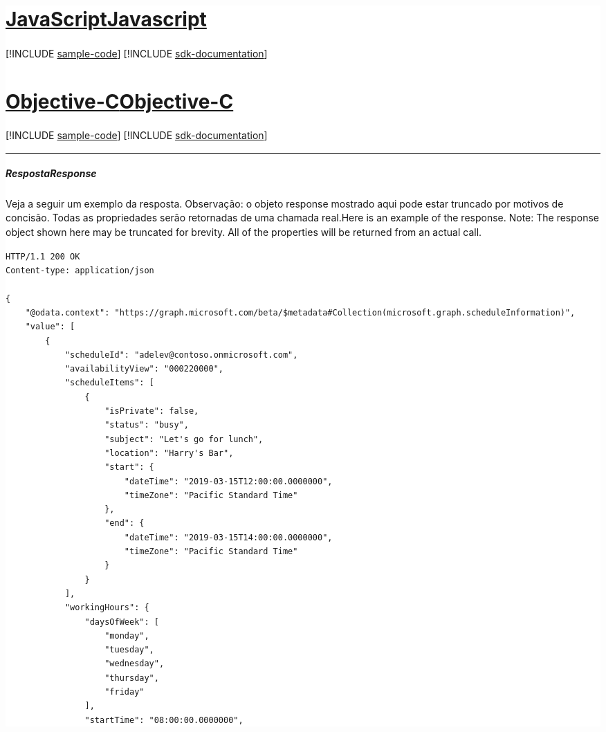 # <a name="javascripttabjavascript"></a>[<span data-ttu-id="6379e-160">JavaScript</span><span class="sxs-lookup"><span data-stu-id="6379e-160">Javascript</span></span>](#tab/javascript)
[!INCLUDE [sample-code](../includes/snippets/javascript/calendar-getschedule-javascript-snippets.md)]
[!INCLUDE [sdk-documentation](../includes/snippets/snippets-sdk-documentation-link.md)]

# <a name="objective-ctabobjc"></a>[<span data-ttu-id="6379e-161">Objective-C</span><span class="sxs-lookup"><span data-stu-id="6379e-161">Objective-C</span></span>](#tab/objc)
[!INCLUDE [sample-code](../includes/snippets/objc/calendar-getschedule-objc-snippets.md)]
[!INCLUDE [sdk-documentation](../includes/snippets/snippets-sdk-documentation-link.md)]

---


##### <a name="response"></a><span data-ttu-id="6379e-162">Resposta</span><span class="sxs-lookup"><span data-stu-id="6379e-162">Response</span></span>
<span data-ttu-id="6379e-p106">Veja a seguir um exemplo da resposta. Observação: o objeto response mostrado aqui pode estar truncado por motivos de concisão. Todas as propriedades serão retornadas de uma chamada real.</span><span class="sxs-lookup"><span data-stu-id="6379e-p106">Here is an example of the response. Note: The response object shown here may be truncated for brevity. All of the properties will be returned from an actual call.</span></span>

```http
HTTP/1.1 200 OK
Content-type: application/json

{
    "@odata.context": "https://graph.microsoft.com/beta/$metadata#Collection(microsoft.graph.scheduleInformation)",
    "value": [
        {
            "scheduleId": "adelev@contoso.onmicrosoft.com",
            "availabilityView": "000220000",
            "scheduleItems": [
                {
                    "isPrivate": false,
                    "status": "busy",
                    "subject": "Let's go for lunch",
                    "location": "Harry's Bar",
                    "start": {
                        "dateTime": "2019-03-15T12:00:00.0000000",
                        "timeZone": "Pacific Standard Time"
                    },
                    "end": {
                        "dateTime": "2019-03-15T14:00:00.0000000",
                        "timeZone": "Pacific Standard Time"
                    }
                }
            ],
            "workingHours": {
                "daysOfWeek": [
                    "monday",
                    "tuesday",
                    "wednesday",
                    "thursday",
                    "friday"
                ],
                "startTime": "08:00:00.0000000",
```